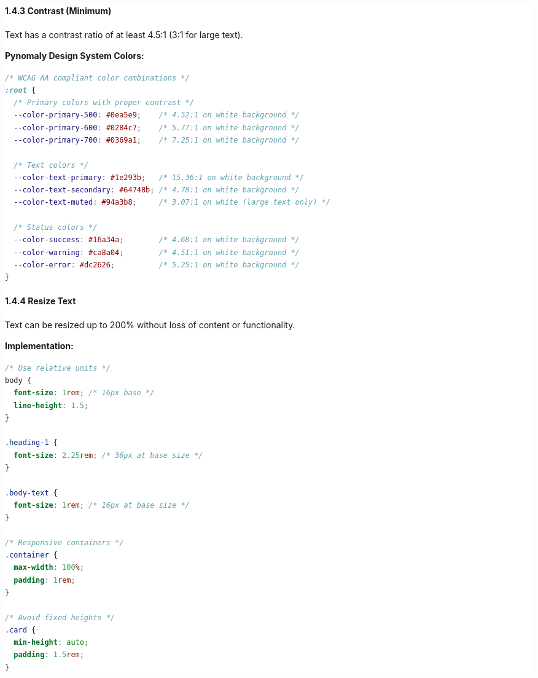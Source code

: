#### 1.4.3 Contrast (Minimum)
Text has a contrast ratio of at least 4.5:1 (3:1 for large text).

**Pynomaly Design System Colors:**
```css
/* WCAG AA compliant color combinations */
:root {
  /* Primary colors with proper contrast */
  --color-primary-500: #0ea5e9;    /* 4.52:1 on white background */
  --color-primary-600: #0284c7;    /* 5.77:1 on white background */
  --color-primary-700: #0369a1;    /* 7.25:1 on white background */
  
  /* Text colors */
  --color-text-primary: #1e293b;   /* 15.36:1 on white background */
  --color-text-secondary: #64748b; /* 4.78:1 on white background */
  --color-text-muted: #94a3b8;     /* 3.07:1 on white (large text only) */
  
  /* Status colors */
  --color-success: #16a34a;        /* 4.68:1 on white background */
  --color-warning: #ca8a04;        /* 4.51:1 on white background */
  --color-error: #dc2626;          /* 5.25:1 on white background */
}
```

#### 1.4.4 Resize Text
Text can be resized up to 200% without loss of content or functionality.

**Implementation:**
```css
/* Use relative units */
body {
  font-size: 1rem; /* 16px base */
  line-height: 1.5;
}

.heading-1 {
  font-size: 2.25rem; /* 36px at base size */
}

.body-text {
  font-size: 1rem; /* 16px at base size */
}

/* Responsive containers */
.container {
  max-width: 100%;
  padding: 1rem;
}

/* Avoid fixed heights */
.card {
  min-height: auto;
  padding: 1.5rem;
}
```
